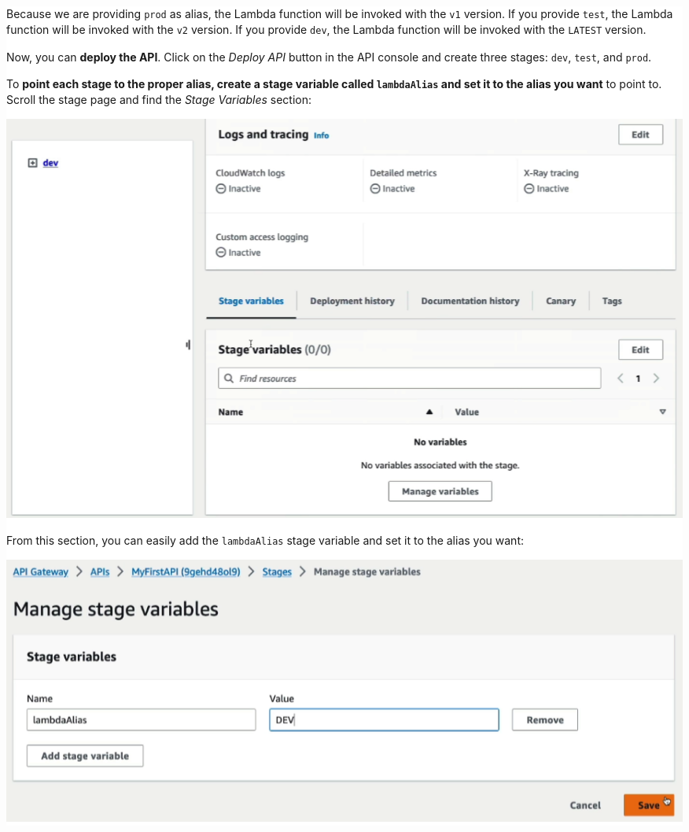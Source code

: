 Because we are providing `prod` as alias, the Lambda function will be invoked with the `v1` version. If you provide `test`, the Lambda function will be invoked with the `v2` version. If you provide `dev`, the Lambda function will be invoked with the `LATEST` version.

Now, you can **deploy the API**. Click on the *Deploy API* button in the API console and create three stages: `dev`, `test`, and `prod`.

To **point each stage to the proper alias, create a stage variable called `lambdaAlias` and set it to the alias you want** to point to. Scroll the stage page and find the *Stage Variables* section:

![API Gateway Stage Variables](/assets/aws-certified-developer-associate/ag_stage_variables.png "API Gateway Stage Variables")

From this section, you can easily add the `lambdaAlias` stage variable and set it to the alias you want:

![API Gateway Stage Variables Add](/assets/aws-certified-developer-associate/ag_stage_variables_add.png "API Gateway Stage Variables Add")
